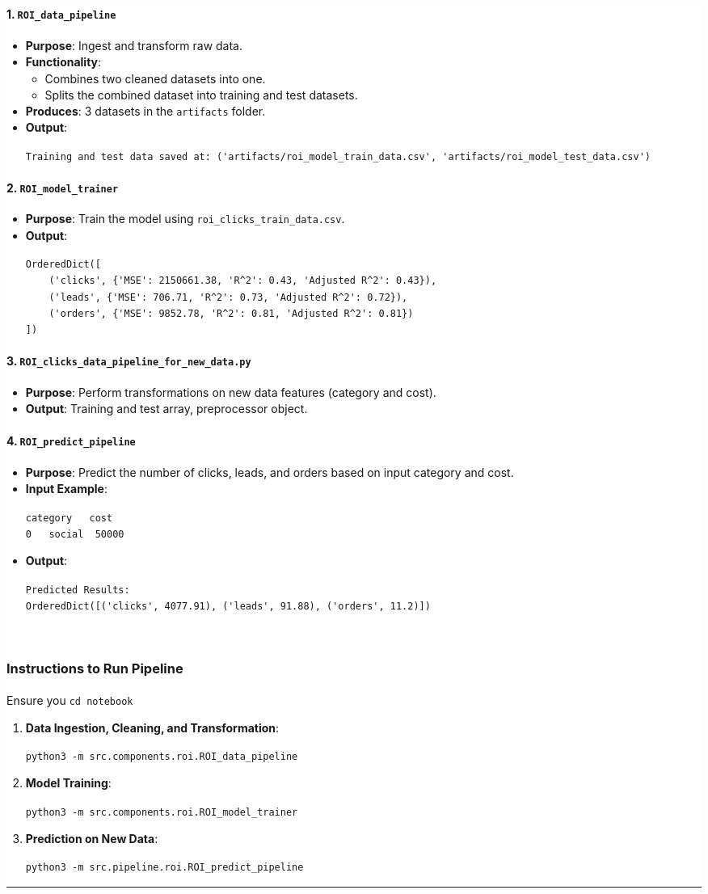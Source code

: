 #### 1. `ROI_data_pipeline`
- **Purpose**: Ingest and transform raw data.
- **Functionality**:
  - Combines two cleaned datasets into one.
  - Splits the combined dataset into training and test datasets.
- **Produces**: 3 datasets in the `artifacts` folder.
- **Output**:
    ```
    Training and test data saved at: ('artifacts/roi_model_train_data.csv', 'artifacts/roi_model_test_data.csv')
    ```

#### 2. `ROI_model_trainer`
- **Purpose**: Train the model using `roi_clicks_train_data.csv`.
- **Output**:
    ```
    OrderedDict([
        ('clicks', {'MSE': 2150661.38, 'R^2': 0.43, 'Adjusted R^2': 0.43}),
        ('leads', {'MSE': 706.71, 'R^2': 0.73, 'Adjusted R^2': 0.72}),
        ('orders', {'MSE': 9852.78, 'R^2': 0.81, 'Adjusted R^2': 0.81})
    ])
    ```

#### 3. `ROI_clicks_data_pipeline_for_new_data.py`
- **Purpose**: Perform transformations on new data features (category and cost).
- **Output**: Training and test array, preprocessor object.

#### 4. `ROI_predict_pipeline`
- **Purpose**: Predict the number of clicks, leads, and orders based on input category and cost.
- **Input Example**:
    ```
    category   cost
    0   social  50000
    ```
- **Output**:
    ```
    Predicted Results:
    OrderedDict([('clicks', 4077.91), ('leads', 91.88), ('orders', 11.2)])
    ```

<br>

### Instructions to Run Pipeline
Ensure you `cd notebook`
1. **Data Ingestion, Cleaning, and Transformation**:
    ```
    python3 -m src.components.roi.ROI_data_pipeline
    ```
2. **Model Training**:
    ```
    python3 -m src.components.roi.ROI_model_trainer
    ```
3. **Prediction on New Data**:
    ```
    python3 -m src.pipeline.roi.ROI_predict_pipeline
    ```

---